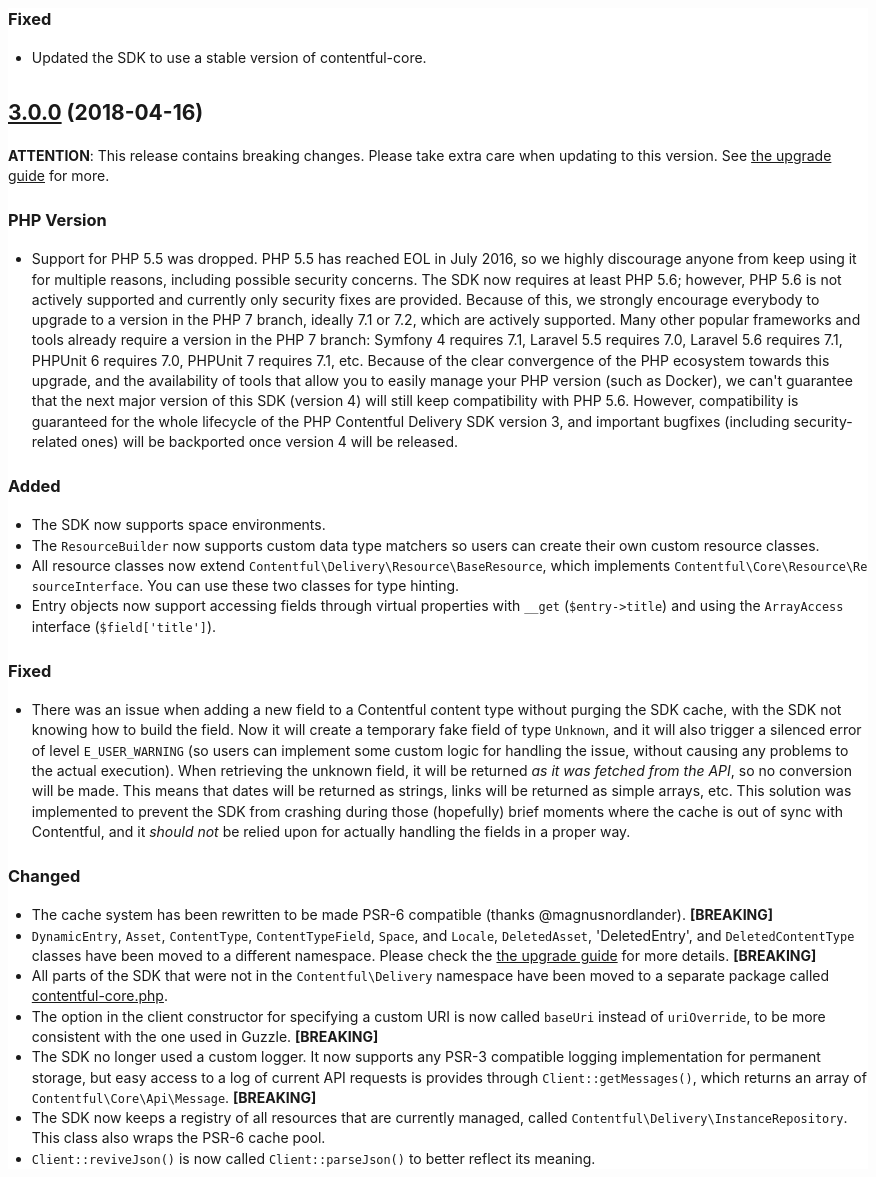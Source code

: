 ### Fixed

* Updated the SDK to use a stable version of contentful-core.

## [3.0.0](https://github.com/contentful/contentful.php/tree/3.0.0) (2018-04-16)

**ATTENTION**: This release contains breaking changes. Please take extra care when updating to this version. See [the upgrade guide](UPGRADE-3.0.md) for more.

### PHP Version

* Support for PHP 5.5 was dropped. PHP 5.5 has reached EOL in July 2016, so we highly discourage anyone from keep using it for multiple reasons, including possible security concerns. The SDK now requires at least PHP 5.6; however, PHP 5.6 is not actively supported and currently only security fixes are provided. Because of this, we strongly encourage everybody to upgrade to a version in the PHP 7 branch, ideally 7.1 or 7.2, which are actively supported. Many other popular frameworks and tools already require a version in the PHP 7 branch: Symfony 4 requires 7.1, Laravel 5.5 requires 7.0, Laravel 5.6 requires 7.1, PHPUnit 6 requires 7.0, PHPUnit 7 requires 7.1, etc. Because of the clear convergence of the PHP ecosystem towards this upgrade, and the availability of tools that allow you to easily manage your PHP version (such as Docker), we can't guarantee that the next major version of this SDK (version 4) will still keep compatibility with PHP 5.6. However, compatibility is guaranteed for the whole lifecycle of the PHP Contentful Delivery SDK version 3, and important bugfixes (including security-related ones) will be backported once version 4 will be released.

### Added

* The SDK now supports space environments.
* The `ResourceBuilder` now supports custom data type matchers so users can create their own custom resource classes.
* All resource classes now extend `Contentful\Delivery\Resource\BaseResource`, which implements `Contentful\Core\Resource\ResourceInterface`. You can use these two classes for type hinting.
* Entry objects now support accessing fields through virtual properties with `__get` (`$entry->title`) and using the `ArrayAccess` interface (`$field['title']`).

### Fixed

* There was an issue when adding a new field to a Contentful content type without purging the SDK cache, with the SDK not knowing how to build the field. Now it will create a temporary fake field of type `Unknown`, and it will also trigger a silenced error of level `E_USER_WARNING` (so users can implement some custom logic for handling the issue, without causing any problems to the actual execution). When retrieving the unknown field, it will be returned *as it was fetched from the API*, so no conversion will be made. This means that dates will be returned as strings, links will be returned as simple arrays, etc. This solution was implemented to prevent the SDK from crashing during those (hopefully) brief moments where the cache is out of sync with Contentful, and it *should not* be relied upon for actually handling the fields in a proper way.

### Changed

* The cache system has been rewritten to be made PSR-6 compatible (thanks @magnusnordlander). **[BREAKING]**
* `DynamicEntry`, `Asset`, `ContentType`, `ContentTypeField`, `Space`, and `Locale`, `DeletedAsset`, 'DeletedEntry', and `DeletedContentType` classes have been moved to a different namespace. Please check the [the upgrade guide](UPGRADE-3.0.md) for more details. **[BREAKING]**
* All parts of the SDK that were not in the `Contentful\Delivery` namespace have been moved to a separate package called [contentful-core.php](https://github.com/contentful/contentful-core.php).
* The option in the client constructor for specifying a custom URI is now called `baseUri` instead of `uriOverride`, to be more consistent with the one used in Guzzle. **[BREAKING]**
* The SDK no longer used a custom logger. It now supports any PSR-3 compatible logging implementation for permanent storage, but easy access to a log of current API requests is provides through `Client::getMessages()`, which returns an array of `Contentful\Core\Api\Message`. **[BREAKING]**
* The SDK now keeps a registry of all resources that are currently managed, called `Contentful\Delivery\InstanceRepository`. This class also wraps the PSR-6 cache pool.
* `Client::reviveJson()` is now called `Client::parseJson()` to better reflect its meaning.